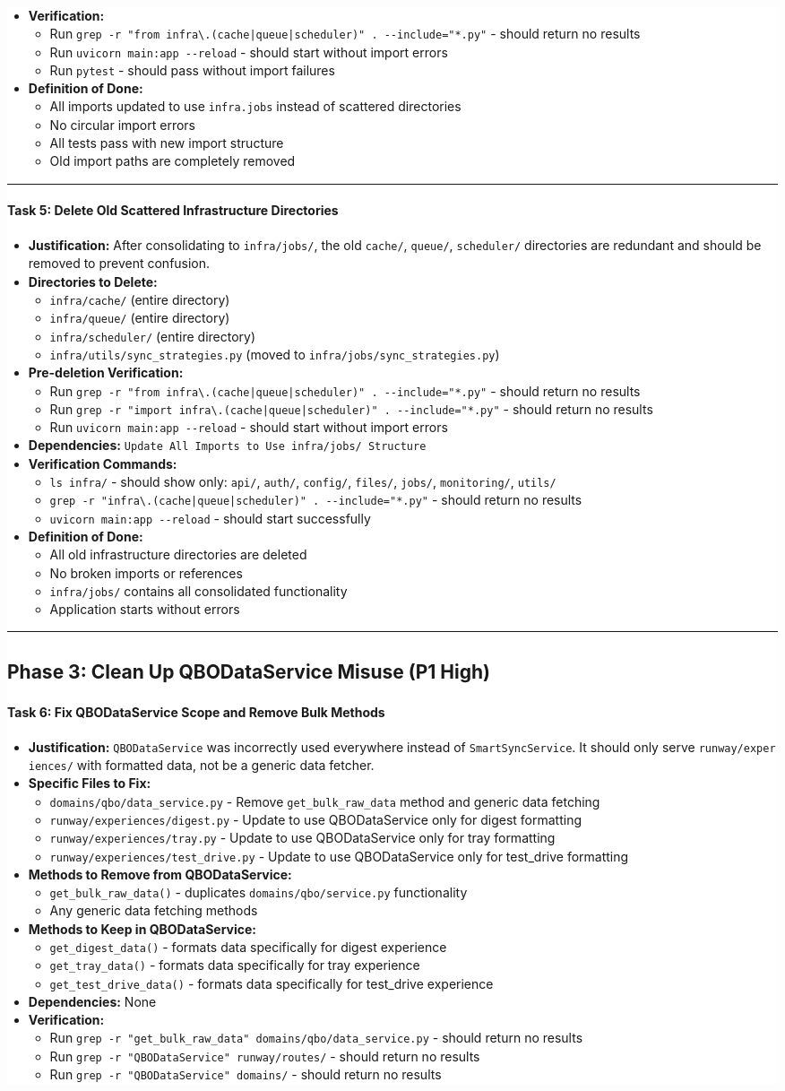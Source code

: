 - **Verification:** 
  - Run `grep -r "from infra\.(cache|queue|scheduler)" . --include="*.py"` - should return no results
  - Run `uvicorn main:app --reload` - should start without import errors
  - Run `pytest` - should pass without import failures
- **Definition of Done:**
  - All imports updated to use `infra.jobs` instead of scattered directories
  - No circular import errors
  - All tests pass with new import structure
  - Old import paths are completely removed

---

#### **Task 5: Delete Old Scattered Infrastructure Directories**
- **Justification:** After consolidating to `infra/jobs/`, the old `cache/`, `queue/`, `scheduler/` directories are redundant and should be removed to prevent confusion.
- **Directories to Delete:**
  - `infra/cache/` (entire directory)
  - `infra/queue/` (entire directory) 
  - `infra/scheduler/` (entire directory)
  - `infra/utils/sync_strategies.py` (moved to `infra/jobs/sync_strategies.py`)
- **Pre-deletion Verification:**
  - Run `grep -r "from infra\.(cache|queue|scheduler)" . --include="*.py"` - should return no results
  - Run `grep -r "import infra\.(cache|queue|scheduler)" . --include="*.py"` - should return no results
  - Run `uvicorn main:app --reload` - should start without import errors
- **Dependencies:** `Update All Imports to Use infra/jobs/ Structure`
- **Verification Commands:**
  - `ls infra/` - should show only: `api/`, `auth/`, `config/`, `files/`, `jobs/`, `monitoring/`, `utils/`
  - `grep -r "infra\.(cache|queue|scheduler)" . --include="*.py"` - should return no results
  - `uvicorn main:app --reload` - should start successfully
- **Definition of Done:**
  - All old infrastructure directories are deleted
  - No broken imports or references
  - `infra/jobs/` contains all consolidated functionality
  - Application starts without errors

---

## **Phase 3: Clean Up QBODataService Misuse (P1 High)**

#### **Task 6: Fix QBODataService Scope and Remove Bulk Methods**
- **Justification:** `QBODataService` was incorrectly used everywhere instead of `SmartSyncService`. It should only serve `runway/experiences/` with formatted data, not be a generic data fetcher.
- **Specific Files to Fix:**
  - `domains/qbo/data_service.py` - Remove `get_bulk_raw_data` method and generic data fetching
  - `runway/experiences/digest.py` - Update to use QBODataService only for digest formatting
  - `runway/experiences/tray.py` - Update to use QBODataService only for tray formatting
  - `runway/experiences/test_drive.py` - Update to use QBODataService only for test_drive formatting
- **Methods to Remove from QBODataService:**
  - `get_bulk_raw_data()` - duplicates `domains/qbo/service.py` functionality
  - Any generic data fetching methods
- **Methods to Keep in QBODataService:**
  - `get_digest_data()` - formats data specifically for digest experience
  - `get_tray_data()` - formats data specifically for tray experience
  - `get_test_drive_data()` - formats data specifically for test_drive experience
- **Dependencies:** None
- **Verification:** 
  - Run `grep -r "get_bulk_raw_data" domains/qbo/data_service.py` - should return no results
  - Run `grep -r "QBODataService" runway/routes/` - should return no results
  - Run `grep -r "QBODataService" domains/` - should return no results